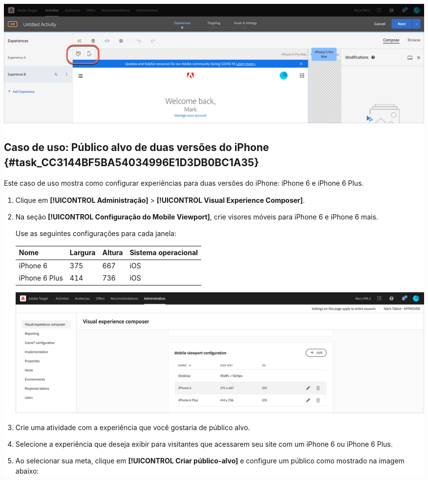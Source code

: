    ![Opções de orientação](/help/c-experiences/c-visual-experience-composer/assets/orientation.png)

## Caso de uso: Público alvo de duas versões do iPhone {#task_CC3144BF5BA54034996E1D3DB0BC1A35}

Este caso de uso mostra como configurar experiências para duas versões do iPhone: iPhone 6 e iPhone 6 Plus.

1. Clique em **[!UICONTROL Administração]** > **[!UICONTROL Visual Experience Composer]**.
1. Na seção **[!UICONTROL Configuração do Mobile Viewport]**, crie visores móveis para iPhone 6 e iPhone 6 mais.

   Use as seguintes configurações para cada janela:

   | Nome | Largura | Altura | Sistema operacional |
   |---|---|---|---|
   | iPhone 6 | 375 | 667 | iOS |
   | iPhone 6 Plus | 414 | 736 | iOS |

   ![](assets/iphoneviewportconfig.png)

1. Crie uma atividade com a experiência que você gostaria de público alvo.
1. Selecione a experiência que deseja exibir para visitantes que acessarem seu site com um iPhone 6 ou iPhone 6 Plus.
1. Ao selecionar sua meta, clique em **[!UICONTROL Criar público-alvo]** e configure um público como mostrado na imagem abaixo:
